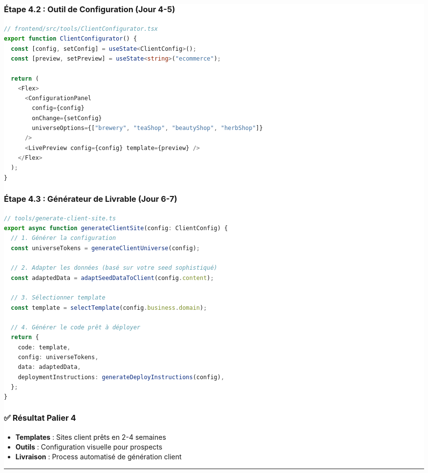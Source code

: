 ### **Étape 4.2 : Outil de Configuration (Jour 4-5)**

```typescript
// frontend/src/tools/ClientConfigurator.tsx
export function ClientConfigurator() {
  const [config, setConfig] = useState<ClientConfig>();
  const [preview, setPreview] = useState<string>("ecommerce");

  return (
    <Flex>
      <ConfigurationPanel
        config={config}
        onChange={setConfig}
        universeOptions={["brewery", "teaShop", "beautyShop", "herbShop"]}
      />
      <LivePreview config={config} template={preview} />
    </Flex>
  );
}
```

### **Étape 4.3 : Générateur de Livrable (Jour 6-7)**

```typescript
// tools/generate-client-site.ts
export async function generateClientSite(config: ClientConfig) {
  // 1. Générer la configuration
  const universeTokens = generateClientUniverse(config);

  // 2. Adapter les données (basé sur votre seed sophistiqué)
  const adaptedData = adaptSeedDataToClient(config.content);

  // 3. Sélectionner template
  const template = selectTemplate(config.business.domain);

  // 4. Générer le code prêt à déployer
  return {
    code: template,
    config: universeTokens,
    data: adaptedData,
    deploymentInstructions: generateDeployInstructions(config),
  };
}
```

### **✅ Résultat Palier 4**

- **Templates** : Sites client prêts en 2-4 semaines
- **Outils** : Configuration visuelle pour prospects
- **Livraison** : Process automatisé de génération client

---
